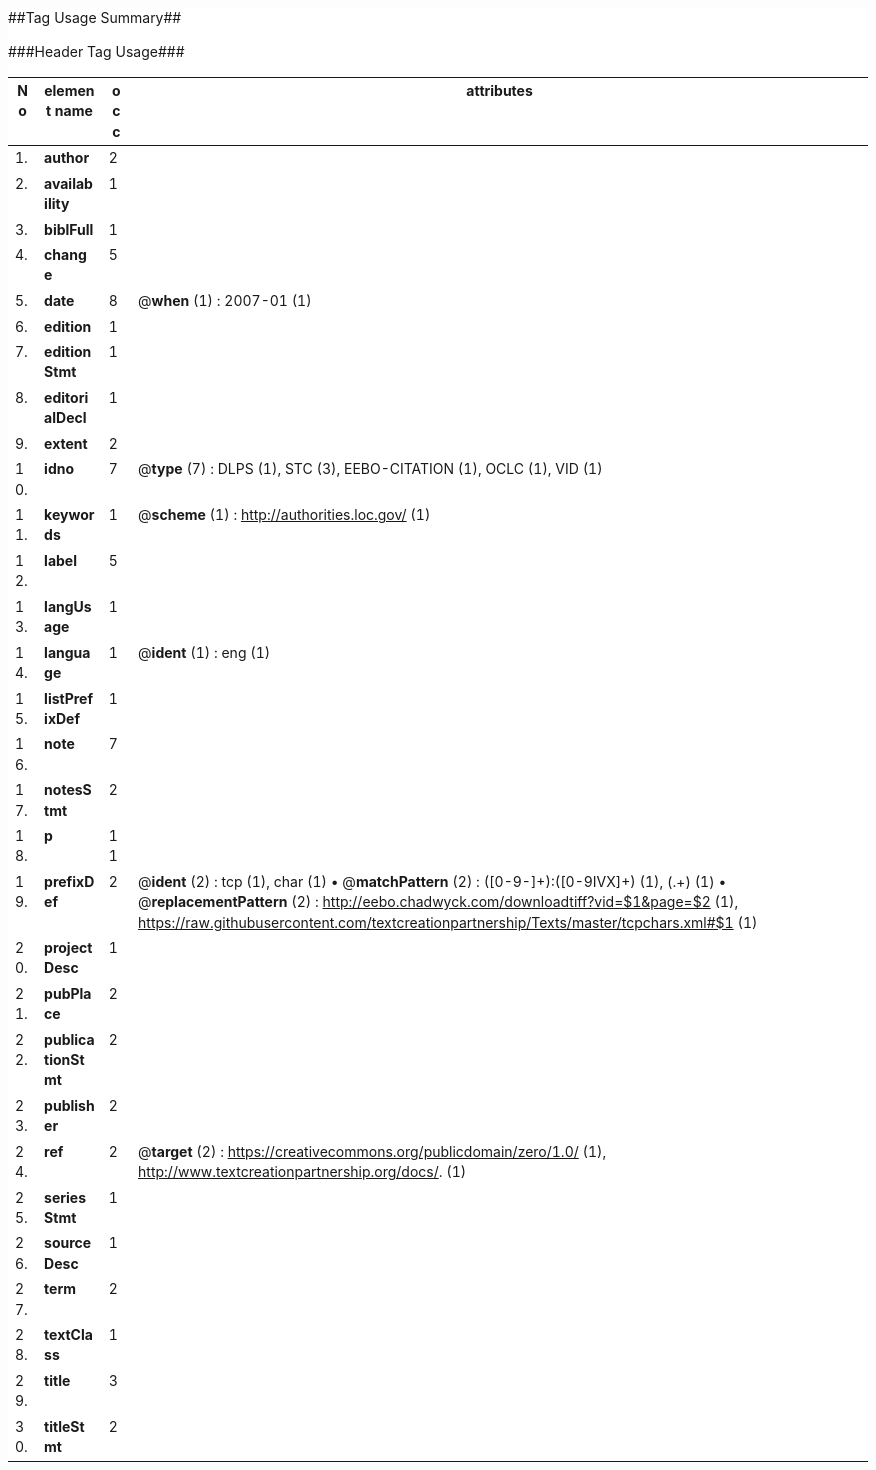 ##Tag Usage Summary##

###Header Tag Usage###

|No|element name|occ|attributes|
|---|---|---|---|
|1.|__author__|2||
|2.|__availability__|1||
|3.|__biblFull__|1||
|4.|__change__|5||
|5.|__date__|8| @__when__ (1) : 2007-01 (1)|
|6.|__edition__|1||
|7.|__editionStmt__|1||
|8.|__editorialDecl__|1||
|9.|__extent__|2||
|10.|__idno__|7| @__type__ (7) : DLPS (1), STC (3), EEBO-CITATION (1), OCLC (1), VID (1)|
|11.|__keywords__|1| @__scheme__ (1) : http://authorities.loc.gov/ (1)|
|12.|__label__|5||
|13.|__langUsage__|1||
|14.|__language__|1| @__ident__ (1) : eng (1)|
|15.|__listPrefixDef__|1||
|16.|__note__|7||
|17.|__notesStmt__|2||
|18.|__p__|11||
|19.|__prefixDef__|2| @__ident__ (2) : tcp (1), char (1)  •  @__matchPattern__ (2) : ([0-9\-]+):([0-9IVX]+) (1), (.+) (1)  •  @__replacementPattern__ (2) : http://eebo.chadwyck.com/downloadtiff?vid=$1&page=$2 (1), https://raw.githubusercontent.com/textcreationpartnership/Texts/master/tcpchars.xml#$1 (1)|
|20.|__projectDesc__|1||
|21.|__pubPlace__|2||
|22.|__publicationStmt__|2||
|23.|__publisher__|2||
|24.|__ref__|2| @__target__ (2) : https://creativecommons.org/publicdomain/zero/1.0/ (1), http://www.textcreationpartnership.org/docs/. (1)|
|25.|__seriesStmt__|1||
|26.|__sourceDesc__|1||
|27.|__term__|2||
|28.|__textClass__|1||
|29.|__title__|3||
|30.|__titleStmt__|2||
